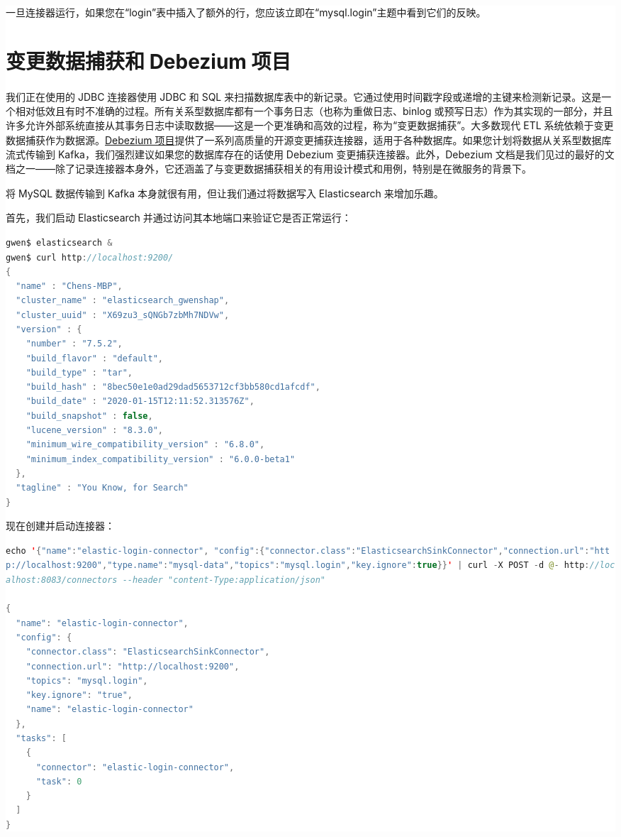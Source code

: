 一旦连接器运行，如果您在“login”表中插入了额外的行，您应该立即在“mysql.login”主题中看到它们的反映。

# 变更数据捕获和 Debezium 项目

我们正在使用的 JDBC 连接器使用 JDBC 和 SQL 来扫描数据库表中的新记录。它通过使用时间戳字段或递增的主键来检测新记录。这是一个相对低效且有时不准确的过程。所有关系型数据库都有一个事务日志（也称为重做日志、binlog 或预写日志）作为其实现的一部分，并且许多允许外部系统直接从其事务日志中读取数据——这是一个更准确和高效的过程，称为“变更数据捕获”。大多数现代 ETL 系统依赖于变更数据捕获作为数据源。[Debezium 项目](https://debezium.io)提供了一系列高质量的开源变更捕获连接器，适用于各种数据库。如果您计划将数据从关系型数据库流式传输到 Kafka，我们强烈建议如果您的数据库存在的话使用 Debezium 变更捕获连接器。此外，Debezium 文档是我们见过的最好的文档之一——除了记录连接器本身外，它还涵盖了与变更数据捕获相关的有用设计模式和用例，特别是在微服务的背景下。

将 MySQL 数据传输到 Kafka 本身就很有用，但让我们通过将数据写入 Elasticsearch 来增加乐趣。

首先，我们启动 Elasticsearch 并通过访问其本地端口来验证它是否正常运行：

```java
gwen$ elasticsearch &
gwen$ curl http://localhost:9200/
{
  "name" : "Chens-MBP",
  "cluster_name" : "elasticsearch_gwenshap",
  "cluster_uuid" : "X69zu3_sQNGb7zbMh7NDVw",
  "version" : {
    "number" : "7.5.2",
    "build_flavor" : "default",
    "build_type" : "tar",
    "build_hash" : "8bec50e1e0ad29dad5653712cf3bb580cd1afcdf",
    "build_date" : "2020-01-15T12:11:52.313576Z",
    "build_snapshot" : false,
    "lucene_version" : "8.3.0",
    "minimum_wire_compatibility_version" : "6.8.0",
    "minimum_index_compatibility_version" : "6.0.0-beta1"
  },
  "tagline" : "You Know, for Search"
}
```

现在创建并启动连接器：

```java
echo '{"name":"elastic-login-connector", "config":{"connector.class":"ElasticsearchSinkConnector","connection.url":"http://localhost:9200","type.name":"mysql-data","topics":"mysql.login","key.ignore":true}}' | curl -X POST -d @- http://localhost:8083/connectors --header "content-Type:application/json"

{
  "name": "elastic-login-connector",
  "config": {
    "connector.class": "ElasticsearchSinkConnector",
    "connection.url": "http://localhost:9200",
    "topics": "mysql.login",
    "key.ignore": "true",
    "name": "elastic-login-connector"
  },
  "tasks": [
    {
      "connector": "elastic-login-connector",
      "task": 0
    }
  ]
}
```
